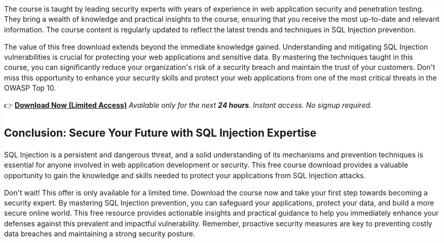 The course is taught by leading security experts with years of experience in web application security and penetration testing. They bring a wealth of knowledge and practical insights to the course, ensuring that you receive the most up-to-date and relevant information. The course content is regularly updated to reflect the latest trends and techniques in SQL Injection prevention.

The value of this free download extends beyond the immediate knowledge gained. Understanding and mitigating SQL Injection vulnerabilities is crucial for protecting your web applications and sensitive data. By mastering the techniques taught in this course, you can significantly reduce your organization's risk of a security breach and maintain the trust of your customers. Don't miss this opportunity to enhance your security skills and protect your web applications from one of the most critical threats in the OWASP Top 10.

👉 [**Download Now (Limited Access)**](https://udemywork.com/owasp-top-10-sql-injection)
_Available only for the next **24 hours**. Instant access. No signup required._

## Conclusion: Secure Your Future with SQL Injection Expertise

SQL Injection is a persistent and dangerous threat, and a solid understanding of its mechanisms and prevention techniques is essential for anyone involved in web application development or security. This free course download provides a valuable opportunity to gain the knowledge and skills needed to protect your applications from SQL Injection attacks.

Don't wait! This offer is only available for a limited time. Download the course now and take your first step towards becoming a security expert. By mastering SQL Injection prevention, you can safeguard your applications, protect your data, and build a more secure online world. This free resource provides actionable insights and practical guidance to help you immediately enhance your defenses against this prevalent and impactful vulnerability. Remember, proactive security measures are key to preventing costly data breaches and maintaining a strong security posture.
